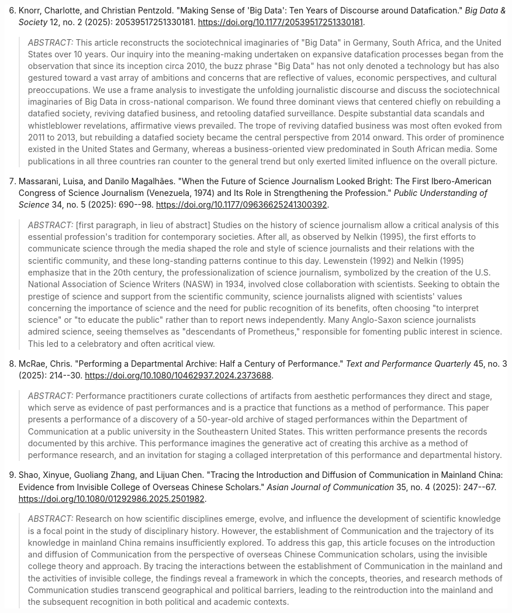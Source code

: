 6. Knorr, Charlotte, and Christian Pentzold. "Making Sense of 'Big Data': Ten Years of Discourse around Datafication." _Big Data & Society_ 12, no. 2 (2025): 20539517251330181. <https://doi.org/10.1177/20539517251330181>. 
> *ABSTRACT:* This article reconstructs the sociotechnical imaginaries of "Big Data" in Germany, South Africa, and the United States over 10 years. Our inquiry into the meaning-making undertaken on expansive datafication processes began from the observation that since its inception circa 2010, the buzz phrase "Big Data" has not only denoted a technology but has also gestured toward a vast array of ambitions and concerns that are reflective of values, economic perspectives, and cultural preoccupations. We use a frame analysis to investigate the unfolding journalistic discourse and discuss the sociotechnical imaginaries of Big Data in cross-national comparison. We found three dominant views that centered chiefly on rebuilding a datafied society, reviving datafied business, and retooling datafied surveillance. Despite substantial data scandals and whistleblower revelations, affirmative views prevailed. The trope of reviving datafied business was most often evoked from 2011 to 2013, but rebuilding a datafied society became the central perspective from 2014 onward. This order of prominence existed in the United States and Germany, whereas a business-oriented view predominated in South African media. Some publications in all three countries ran counter to the general trend but only exerted limited influence on the overall picture. 

7. Massarani, Luisa, and Danilo Magalhães. "When the Future of Science Journalism Looked Bright: The First Ibero-American Congress of Science Journalism (Venezuela, 1974) and Its Role in Strengthening the Profession." _Public Understanding of Science_ 34, no. 5 (2025): 690--98. <https://doi.org/10.1177/09636625241300392>. 
> *ABSTRACT:* [first paragraph, in lieu of abstract] Studies on the history of science journalism allow a critical analysis of this essential profession's tradition for contemporary societies. After all, as observed by Nelkin (1995), the first efforts to communicate science through the media shaped the role and style of science journalists and their relations with the scientific community, and these long-standing patterns continue to this day. Lewenstein (1992) and Nelkin (1995) emphasize that in the 20th century, the professionalization of science journalism, symbolized by the creation of the U.S. National Association of Science Writers (NASW) in 1934, involved close collaboration with scientists. Seeking to obtain the prestige of science and support from the scientific community, science journalists aligned with scientists' values concerning the importance of science and the need for public recognition of its benefits, often choosing "to interpret science" or "to educate the public" rather than to report news independently. Many Anglo-Saxon science journalists admired science, seeing themselves as "descendants of Prometheus," responsible for fomenting public interest in science. This led to a celebratory and often acritical view. 

8. McRae, Chris. "Performing a Departmental Archive: Half a Century of Performance." _Text and Performance Quarterly_ 45, no. 3 (2025): 214--30. <https://doi.org/10.1080/10462937.2024.2373688>. 
> *ABSTRACT:* Performance practitioners curate collections of artifacts from aesthetic performances they direct and stage, which serve as evidence of past performances and is a practice that functions as a method of performance. This paper presents a performance of a discovery of a 50-year-old archive of staged performances within the Department of Communication at a public university in the Southeastern United States. This written performance presents the records documented by this archive. This performance imagines the generative act of creating this archive as a method of performance research, and an invitation for staging a collaged interpretation of this performance and departmental history. 

9. Shao, Xinyue, Guoliang Zhang, and Lijuan Chen. "Tracing the Introduction and Diffusion of Communication in Mainland China: Evidence from Invisible College of Overseas Chinese Scholars." _Asian Journal of Communication_ 35, no. 4 (2025): 247--67. <https://doi.org/10.1080/01292986.2025.2501982>. 
> *ABSTRACT:* Research on how scientific disciplines emerge, evolve, and influence the development of scientific knowledge is a focal point in the study of disciplinary history. However, the establishment of Communication and the trajectory of its knowledge in mainland China remains insufficiently explored. To address this gap, this article focuses on the introduction and diffusion of Communication from the perspective of overseas Chinese Communication scholars, using the invisible college theory and approach. By tracing the interactions between the establishment of Communication in the mainland and the activities of invisible college, the findings reveal a framework in which the concepts, theories, and research methods of Communication studies transcend geographical and political barriers, leading to the reintroduction into the mainland and the subsequent recognition in both political and academic contexts. 
